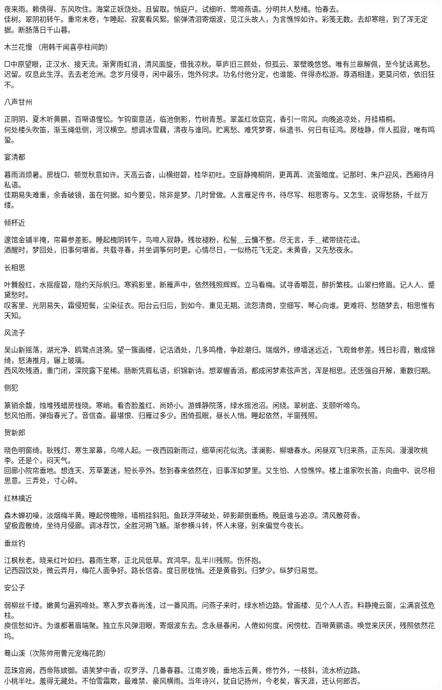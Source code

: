 夜来雨。赖倩得、东风吹住。海棠正妖饶处。且留取。悄庭户。试细听、莺啼燕语。分明共人愁绪。怕春去。  
佳树。翠阴初转午。重帘未卷，乍睡起、寂寞看风絮。偷弹清泪寄烟波，见江头故人，为言憔悴如许。彩笺无数。去却寒暄，到了浑无定据。断肠落日千山暮。  

木兰花慢  （用韩干闻喜亭柱间韵）  

□中原望眼，正汉水、接天流。渐霁雨虹消，清风面旋，借我凉秋。草庐旧三顾处，但孤云、翠壁晚悠悠。唯有兰皋解佩，至今犹话离愁。  
迟留。叹息此生浮。去去老沧洲。念岁月侵寻，闲中最乐，饱外何求。功名付他分定，也谁能、伴得赤松游。尊酒相逢，更莫问侬，依旧狂不。  

八声甘州  

正阴阴、夏木听黄鹂，百啭语惺忪。乍钩窗意适，临池倒影，竹树青葱。翠盖红妆窈窕，香引一帘风。向晚追凉处，月挂梧桐。  
何处楼头吹笛，渐玉绳低侧，河汉横空。想调冰雪藕，清夜与谁同。贮离愁、难凭梦寄，纵遣书、何日有征鸿。房栊静，伴人孤寂，唯有鸣蛩。  

宴清都  

暮雨消烦暑。房栊□、顿觉秋意如许。天高云杳，山横绀碧，桂华初吐。空庭静掩桐阴，更苒苒、流萤暗度。记那时、朱户迎风，西厢待月私语。  
佳期易失难重，余香破镜，虽在何据。如今要见，除非是梦。几时曾做。人言雁足传书，待尽写、相思寄与。又怎生、说得愁肠，千丝万缕。  

倾杯近  

邃馆金铺半掩，帘幕参差影。睡起槐阴转午，鸟啼人寂静。残妆褪粉，松髻＿云慵不整。尽无言，手＿裙带绕花迳。  
酒醒时，梦回处，旧事何堪省。共载寻春，并坐调筝何时更。心情尽日，一似杨花飞无定。未黄昏，又先愁夜永。  

长相思  

叶舞殷红，水摇瘦碧，隐约天际帆归。寒鸦影里，断雁声中，依然残照辉辉。立马看梅。试寻香嚼蕊，醉折繁枝。山翠扫修眉。记人人、蹙黛愁时。  
叹客里、光阴易失，霜侵短鬓，尘染征衣。阳台云归后，到如今、重见无期。流怨清商，空细写、琴心向谁。更难将、愁随梦去，相思惟有天知。  

风流子  

吴山新摇落，湖光净、鸥鹭点涟漪。望一簇画楼，记沽酒处，几多鸣橹，争趁潮归。瑞烟外，缭墙迷远近，飞观耸参差。残日衫霞，散成锦绮，怒涛推月，辗上玻璃。  
西风吹残酒，重门闭，深院露下星稀。肠断凭肩私语，织锦新诗。想翠幄香消，都成闲梦素弦声苦，浑是相思。还恁强自开解，重数归期。  

侧犯  

篆销余馥，烛堆残蜡房栊晓。寒峭。看杏脸羞红、尚娇小。游蜂静院落，绿水摇池沼。闲绕。翠树底、支颐听啼鸟。  
愁风怕雨，弹指春光了。音信杳。最堪恨、归雁过多少。困倚孤眠，昼长人悄。睡起依然，半窗残照。  

贺新郎  

晓色明窗绮。耿残灯、寒生翠幕，鸟啼人起。一夜西园新雨过，细草闲花似洗。漾澜影、柳塘春水。闲昼双飞归来燕，正东风、漫漫吹桃李。还是个，闷天气。  
回廊小院帘垂地。想连天、芳草萋迷，短长亭外。愁到春来依然在，旧事浑如梦里。又生怕、人惊憔悴。楼上谁家吹长笛，向曲中、说尽相思意。三弄处，寸心碎。  

红林檎近  

森木蝉初噪，淡烟梅半黄。睡起傍檐隙，墙梢挂斜阳。鱼跃浮萍破处，碎影颠倒垂杨。晚庭谁与追凉。清风散荷香。  
望极霞散绮，坐待月侵廊。调冰荐饮，全胜河朔飞觞。渐参横斗转，怀人未寝，别来偏觉今夜长。  

垂丝钓  

江枫秋老。晓来红叶如扫。暮雨生寒，正北风低草。宾鸿早。乱半川残照。伤怀抱。  
记西园饮处，微云弄月，梅花人面争好。路长信杳。度日房栊悄。还是黄昏到。归梦少。纵梦归易觉。  

安公子  

弱柳丝千缕。嫩黄匀遍鸦啼处。寒入罗衣春尚浅，过一番风雨。问燕子来时，绿水桥边路。曾画楼、见个人人否。料静掩云窗，尘满哀弦危柱。  
庾信愁如许。为谁都著眉端聚。独立东风弹泪眼，寄烟波东去。念永昼春闲，人倦如何度。闲傍枕、百啭黄鹂语。唤觉来厌厌，残照依然花坞。  

蓦山溪（次陈帅用曹元宠梅花韵）  

蕊珠宫阙，西帝陈嫔御。语笑梦中香，叹罗浮、几番春暮。江南岁晚，垂地冻云黄，修竹外，一枝斜，流水桥边路。  
小桃半吐。羞得无藏处。不怕雪霜欺，最难禁、豪风横雨。当年诗兴，犹自记扬州，今老矣，客天涯，还认何郎否。  
